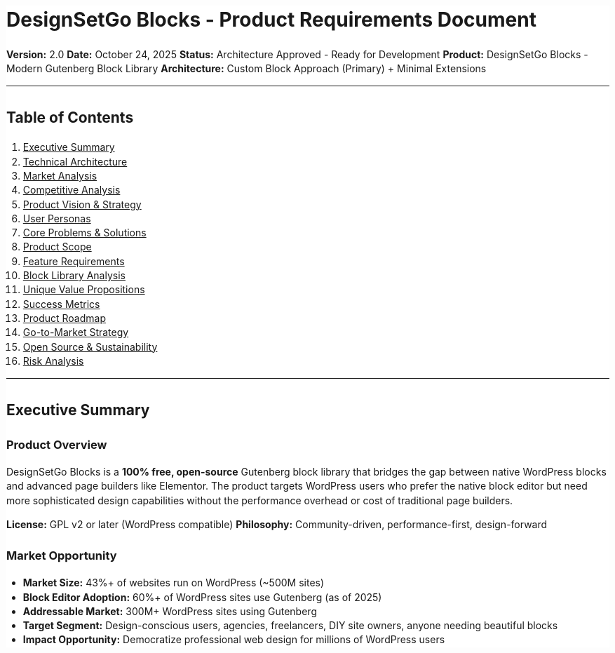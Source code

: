 # DesignSetGo Blocks - Product Requirements Document

**Version:** 2.0
**Date:** October 24, 2025
**Status:** Architecture Approved - Ready for Development
**Product:** DesignSetGo Blocks - Modern Gutenberg Block Library
**Architecture:** Custom Block Approach (Primary) + Minimal Extensions

---

## Table of Contents

1. [Executive Summary](#executive-summary)
2. [Technical Architecture](#technical-architecture)
3. [Market Analysis](#market-analysis)
4. [Competitive Analysis](#competitive-analysis)
5. [Product Vision & Strategy](#product-vision--strategy)
6. [User Personas](#user-personas)
7. [Core Problems & Solutions](#core-problems--solutions)
8. [Product Scope](#product-scope)
9. [Feature Requirements](#feature-requirements)
10. [Block Library Analysis](#block-library-analysis)
11. [Unique Value Propositions](#unique-value-propositions)
12. [Success Metrics](#success-metrics)
13. [Product Roadmap](#product-roadmap)
14. [Go-to-Market Strategy](#go-to-market-strategy)
15. [Open Source & Sustainability](#open-source--sustainability)
16. [Risk Analysis](#risk-analysis)

---

## Executive Summary

### Product Overview

DesignSetGo Blocks is a **100% free, open-source** Gutenberg block library that bridges the gap between native WordPress blocks and advanced page builders like Elementor. The product targets WordPress users who prefer the native block editor but need more sophisticated design capabilities without the performance overhead or cost of traditional page builders.

**License:** GPL v2 or later (WordPress compatible)
**Philosophy:** Community-driven, performance-first, design-forward

### Market Opportunity

- **Market Size:** 43%+ of websites run on WordPress (~500M sites)
- **Block Editor Adoption:** 60%+ of WordPress sites use Gutenberg (as of 2025)
- **Addressable Market:** 300M+ WordPress sites using Gutenberg
- **Target Segment:** Design-conscious users, agencies, freelancers, DIY site owners, anyone needing beautiful blocks
- **Impact Opportunity:** Democratize professional web design for millions of WordPress users
